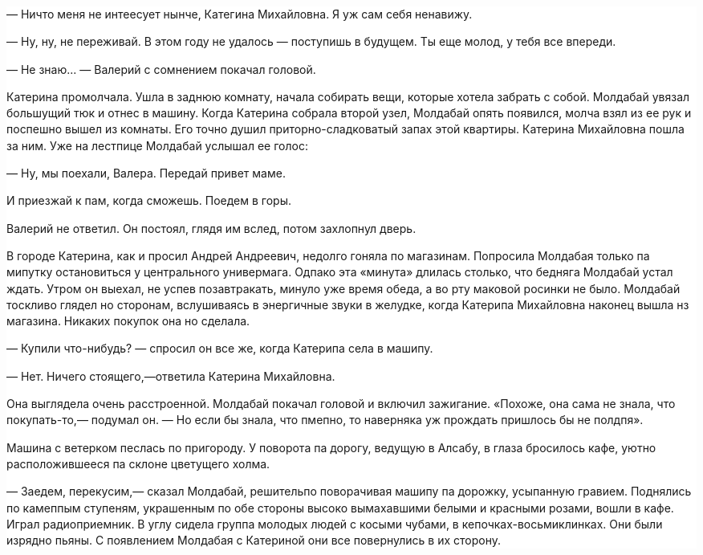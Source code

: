 — Ничто меня не интеесует нынче, Категина Михайловна.
Я уж сам себя ненавижу.

— Ну, ну, не переживай.
В этом году не удалось — поступишь в будущем.
Ты еще молод, у тебя все впереди.

— Не знаю...
— Валерий с сомнением покачал головой.

Катерина промолчала.
Ушла в заднюю комнату, начала собирать вещи, которые хотела забрать с собой.
Молдабай увязал большущий тюк и отнес в машину.
Когда Катерина собрала второй узел, Молдабай опять появился, молча взял из ее рук и поспешно вышел из комнаты.
Его точно душил приторно-сладковатый запах этой квартиры.
Катерина Михайловна пошла за ним.
Уже на лестпице Молдабай услышал ее голос:

— Ну, мы поехали, Валера.
Передай привет маме.

И приезжай к пам, когда сможешь.
Поедем в горы.

Валерий не ответил.
Он постоял, глядя им вслед, потом захлопнул дверь.

В городе Катерина, как и просил Андрей Андреевич, недолго гоняла по магазинам.
Попросила Молдабая только па мипутку остановиться у центрального универмага.
Одпако эта «минута» длилась столько, что бедняга Молдабай устал ждать.
Утром он выехал, не успев позавтракать, минуло уже время обеда, а во рту маковой росинки не было.
Молдабай тоскливо глядел но сторонам, вслушиваясь в энергичные звуки в желудке, когда Катерипа Михайловна наконец вышла нз магазина.
Никаких покупок она но сделала.

— Купили что-нибудь?
— спросил он все же, когда Катерипа села в машипу.

— Нет.
Ничего стоящего,—ответила Катерина Михайловна.

Она выглядела очень расстроенной.
Молдабай покачал головой и включил зажигание.
«Похоже, она сама не знала, что покупать-то,— подумал он.
— Но если бы знала, что пмепно, то наверняка уж прождать пришлось бы не полдпя».

Машина с ветерком песлась по пригороду.
У поворота па дорогу, ведущую в Алсабу, в глаза бросилось кафе, уютно расположившееся па склоне цветущего холма.

— Заедем, перекусим,— сказал Молдабай, решительпо поворачивая машипу па дорожку, усыпанную гравием.
Поднялись по камеппым ступеням, украшенным по обе стороны высоко вымахавшими белыми и красными розами, вошли в кафе.
Играл радиоприемник.
В углу сидела группа молодых людей с косыми чубами, в кепочках-восьмиклинках.
Они были изрядно пьяны.
С появлением Молдабая с Катериной они все повернулись в их сторону.
